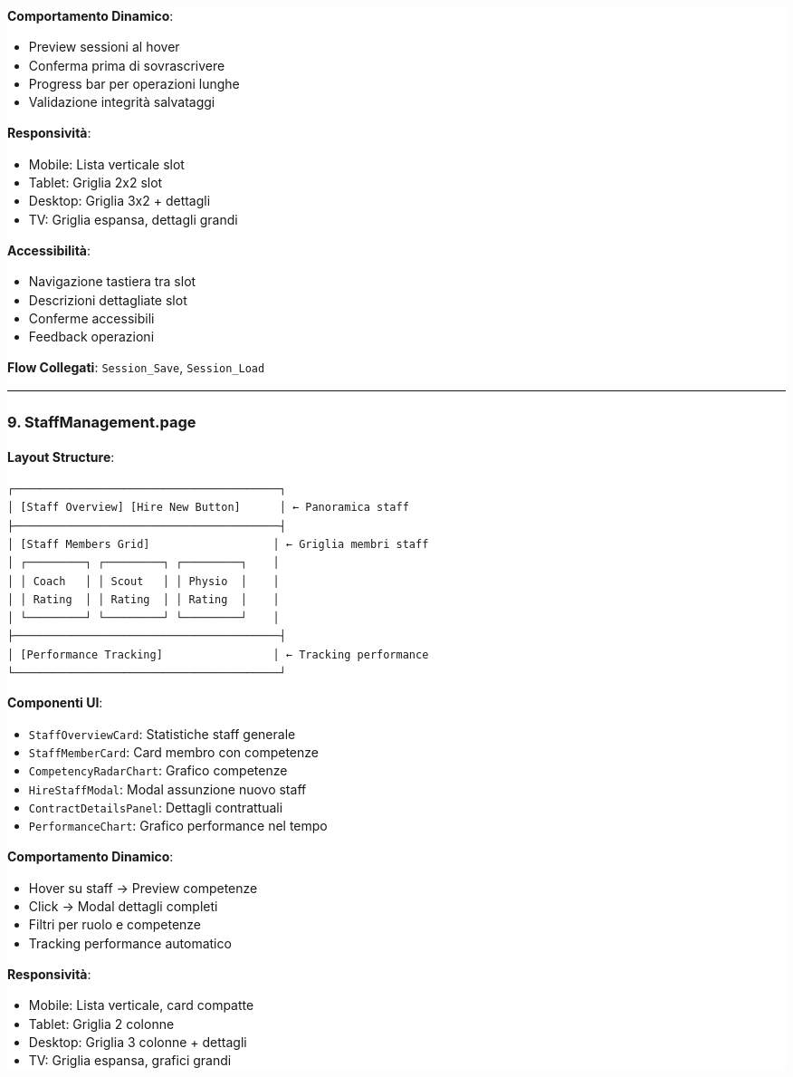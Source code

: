 **Comportamento Dinamico**:
- Preview sessioni al hover
- Conferma prima di sovrascrivere
- Progress bar per operazioni lunghe
- Validazione integrità salvataggi

**Responsività**:
- Mobile: Lista verticale slot
- Tablet: Griglia 2x2 slot
- Desktop: Griglia 3x2 + dettagli
- TV: Griglia espansa, dettagli grandi

**Accessibilità**:
- Navigazione tastiera tra slot
- Descrizioni dettagliate slot
- Conferme accessibili
- Feedback operazioni

**Flow Collegati**: `Session_Save`, `Session_Load`

---

### 9. StaffManagement.page

**Layout Structure**:
```
┌─────────────────────────────────────────┐
│ [Staff Overview] [Hire New Button]      │ ← Panoramica staff
├─────────────────────────────────────────┤
│ [Staff Members Grid]                   │ ← Griglia membri staff
│ ┌─────────┐ ┌─────────┐ ┌─────────┐    │
│ │ Coach   │ │ Scout   │ │ Physio  │    │
│ │ Rating  │ │ Rating  │ │ Rating  │    │
│ └─────────┘ └─────────┘ └─────────┘    │
├─────────────────────────────────────────┤
│ [Performance Tracking]                 │ ← Tracking performance
└─────────────────────────────────────────┘
```

**Componenti UI**:
- `StaffOverviewCard`: Statistiche staff generale
- `StaffMemberCard`: Card membro con competenze
- `CompetencyRadarChart`: Grafico competenze
- `HireStaffModal`: Modal assunzione nuovo staff
- `ContractDetailsPanel`: Dettagli contrattuali
- `PerformanceChart`: Grafico performance nel tempo

**Comportamento Dinamico**:
- Hover su staff → Preview competenze
- Click → Modal dettagli completi
- Filtri per ruolo e competenze
- Tracking performance automatico

**Responsività**:
- Mobile: Lista verticale, card compatte
- Tablet: Griglia 2 colonne
- Desktop: Griglia 3 colonne + dettagli
- TV: Griglia espansa, grafici grandi
